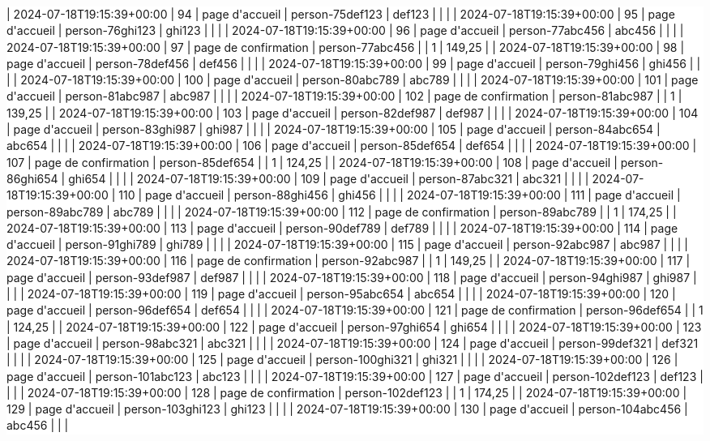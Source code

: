 | 2024-07-18T19:15:39+00:00 | 94 | page d&#39;accueil | person-75def123 | def123 |  |  |
| 2024-07-18T19:15:39+00:00 | 95 | page d&#39;accueil | person-76ghi123 | ghi123 |  |  |
| 2024-07-18T19:15:39+00:00 | 96 | page d&#39;accueil | person-77abc456 | abc456 |  |  |
| 2024-07-18T19:15:39+00:00 | 97 | page de confirmation | person-77abc456 |  | 1 | 149,25 |
| 2024-07-18T19:15:39+00:00 | 98 | page d&#39;accueil | person-78def456 | def456 |  |  |
| 2024-07-18T19:15:39+00:00 | 99 | page d&#39;accueil | person-79ghi456 | ghi456 |  |  |
| 2024-07-18T19:15:39+00:00 | 100 | page d&#39;accueil | person-80abc789 | abc789 |  |  |
| 2024-07-18T19:15:39+00:00 | 101 | page d&#39;accueil | person-81abc987 | abc987 |  |  |
| 2024-07-18T19:15:39+00:00 | 102 | page de confirmation | person-81abc987 |  | 1 | 139,25 |
| 2024-07-18T19:15:39+00:00 | 103 | page d&#39;accueil | person-82def987 | def987 |  |  |
| 2024-07-18T19:15:39+00:00 | 104 | page d&#39;accueil | person-83ghi987 | ghi987 |  |  |
| 2024-07-18T19:15:39+00:00 | 105 | page d&#39;accueil | person-84abc654 | abc654 |  |  |
| 2024-07-18T19:15:39+00:00 | 106 | page d&#39;accueil | person-85def654 | def654 |  |  |
| 2024-07-18T19:15:39+00:00 | 107 | page de confirmation | person-85def654 |  | 1 | 124,25 |
| 2024-07-18T19:15:39+00:00 | 108 | page d&#39;accueil | person-86ghi654 | ghi654 |  |  |
| 2024-07-18T19:15:39+00:00 | 109 | page d&#39;accueil | person-87abc321 | abc321 |  |  |
| 2024-07-18T19:15:39+00:00 | 110 | page d&#39;accueil | person-88ghi456 | ghi456 |  |  |
| 2024-07-18T19:15:39+00:00 | 111 | page d&#39;accueil | person-89abc789 | abc789 |  |  |
| 2024-07-18T19:15:39+00:00 | 112 | page de confirmation | person-89abc789 |  | 1 | 174,25 |
| 2024-07-18T19:15:39+00:00 | 113 | page d&#39;accueil | person-90def789 | def789 |  |  |
| 2024-07-18T19:15:39+00:00 | 114 | page d&#39;accueil | person-91ghi789 | ghi789 |  |  |
| 2024-07-18T19:15:39+00:00 | 115 | page d&#39;accueil | person-92abc987 | abc987 |  |  |
| 2024-07-18T19:15:39+00:00 | 116 | page de confirmation | person-92abc987 |  | 1 | 149,25 |
| 2024-07-18T19:15:39+00:00 | 117 | page d&#39;accueil | person-93def987 | def987 |  |  |
| 2024-07-18T19:15:39+00:00 | 118 | page d&#39;accueil | person-94ghi987 | ghi987 |  |  |
| 2024-07-18T19:15:39+00:00 | 119 | page d&#39;accueil | person-95abc654 | abc654 |  |  |
| 2024-07-18T19:15:39+00:00 | 120 | page d&#39;accueil | person-96def654 | def654 |  |  |
| 2024-07-18T19:15:39+00:00 | 121 | page de confirmation | person-96def654 |  | 1 | 124,25 |
| 2024-07-18T19:15:39+00:00 | 122 | page d&#39;accueil | person-97ghi654 | ghi654 |  |  |
| 2024-07-18T19:15:39+00:00 | 123 | page d&#39;accueil | person-98abc321 | abc321 |  |  |
| 2024-07-18T19:15:39+00:00 | 124 | page d&#39;accueil | person-99def321 | def321 |  |  |
| 2024-07-18T19:15:39+00:00 | 125 | page d&#39;accueil | person-100ghi321 | ghi321 |  |  |
| 2024-07-18T19:15:39+00:00 | 126 | page d&#39;accueil | person-101abc123 | abc123 |  |  |
| 2024-07-18T19:15:39+00:00 | 127 | page d&#39;accueil | person-102def123 | def123 |  |  |
| 2024-07-18T19:15:39+00:00 | 128 | page de confirmation | person-102def123 |  | 1 | 174,25 |
| 2024-07-18T19:15:39+00:00 | 129 | page d&#39;accueil | person-103ghi123 | ghi123 |  |  |
| 2024-07-18T19:15:39+00:00 | 130 | page d&#39;accueil | person-104abc456 | abc456 |  |  |